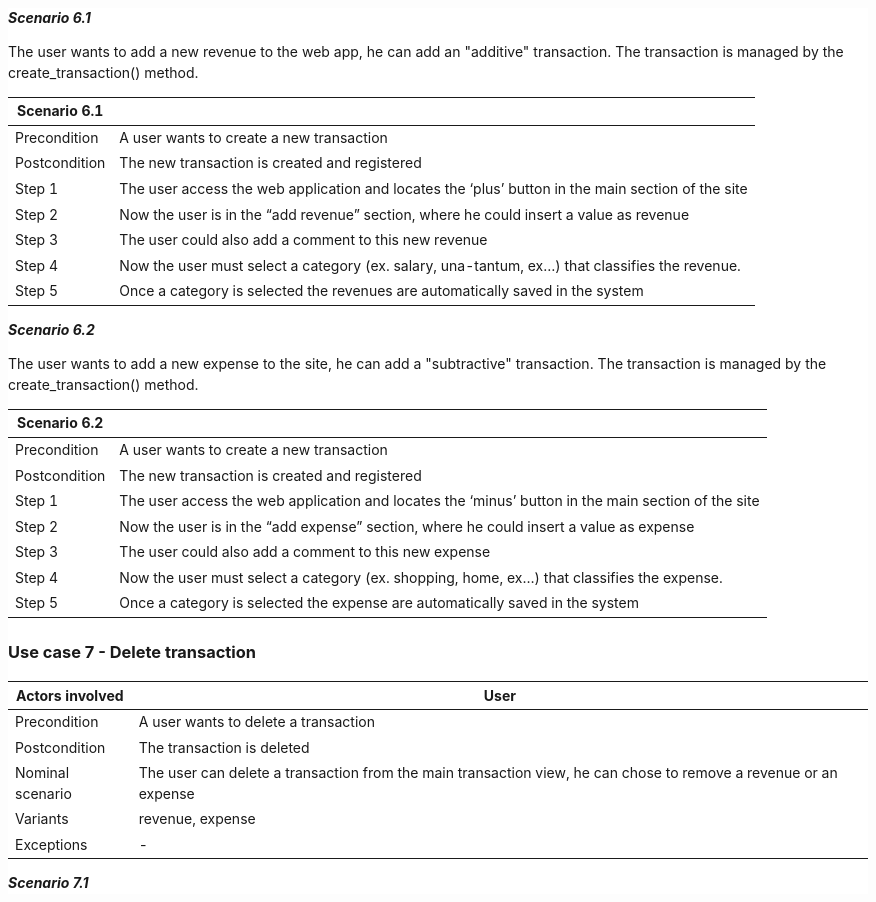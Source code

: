 ***Scenario 6.1***

The user wants to add a new revenue to the web app, he can add an "additive" transaction.
The transaction is managed by the create_transaction() method.

| Scenario 6.1 |  |
| --- | --- |
| Precondition | A user wants to create a new transaction |
| Postcondition | The new transaction is created and registered |
| Step 1 | The user access the web application and locates the ‘plus’ button in the main section of the site |
| Step 2 | Now the user is in the “add revenue” section, where he could insert a value as revenue |
| Step 3 | The user could also add a comment to this new revenue |
| Step 4 | Now the user must select a category (ex. salary, una-tantum, ex…) that classifies the revenue. |
| Step 5 | Once a category is selected the revenues are automatically saved in the system |

***Scenario 6.2***

The user wants to add a new expense to the site, he can add a "subtractive" transaction.
The transaction is managed by the create_transaction() method.

| Scenario 6.2 |  |
| --- | --- |
| Precondition | A user wants to create a new transaction |
| Postcondition | The new transaction is created and registered |
| Step 1 | The user access the web application and locates the ‘minus’ button in the main section of the site |
| Step 2 | Now the user is in the “add expense” section, where he could insert a value as expense |
| Step 3 | The user could also add a comment to this new expense |
| Step 4 | Now the user must select a category (ex. shopping, home, ex…) that classifies the expense. |
| Step 5 | Once a category is selected the expense are automatically saved in the system |

### Use case 7 - Delete transaction

| Actors involved | User |
| --- | --- |
| Precondition | A user wants to delete a transaction |
| Postcondition | The transaction is deleted |
| Nominal scenario | The user can delete a transaction from the main transaction view, he can chose to remove a revenue or an expense |
| Variants | revenue, expense |
| Exceptions | - |

***Scenario 7.1***
